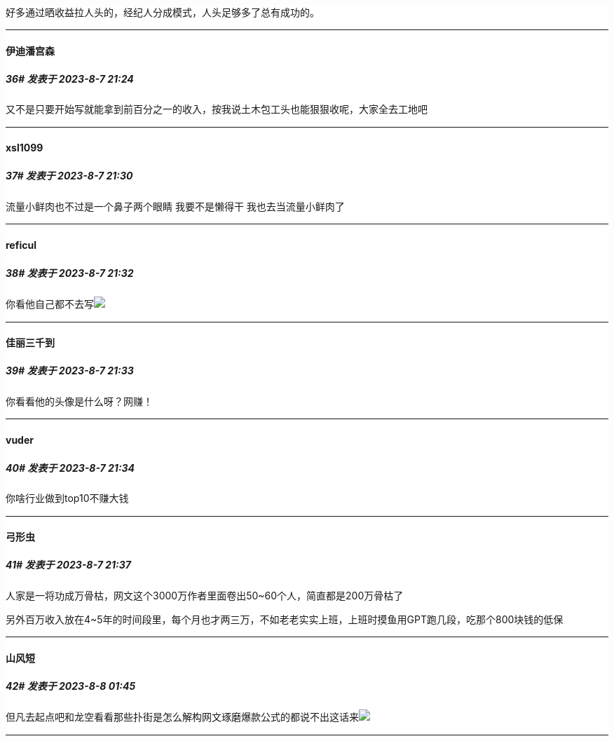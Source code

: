 好多通过晒收益拉人头的，经纪人分成模式，人头足够多了总有成功的。

*****

####  伊迪潘宫森  
##### 36#       发表于 2023-8-7 21:24

又不是只要开始写就能拿到前百分之一的收入，按我说土木包工头也能狠狠收呢，大家全去工地吧

*****

####  xsl1099  
##### 37#       发表于 2023-8-7 21:30

流量小鲜肉也不过是一个鼻子两个眼睛 我要不是懒得干 我也去当流量小鲜肉了

*****

####  reficul  
##### 38#       发表于 2023-8-7 21:32

你看他自己都不去写<img src="https://static.saraba1st.com/image/smiley/face2017/066.png" referrerpolicy="no-referrer">

*****

####  佳丽三千到  
##### 39#       发表于 2023-8-7 21:33

你看看他的头像是什么呀？网赚！

*****

####  vuder  
##### 40#       发表于 2023-8-7 21:34

你啥行业做到top10不赚大钱

*****

####  弓形虫  
##### 41#       发表于 2023-8-7 21:37

人家是一将功成万骨枯，网文这个3000万作者里面卷出50~60个人，简直都是200万骨枯了

另外百万收入放在4~5年的时间段里，每个月也才两三万，不如老老实实上班，上班时摸鱼用GPT跑几段，吃那个800块钱的低保

*****

####  山风短  
##### 42#       发表于 2023-8-8 01:45

但凡去起点吧和龙空看看那些扑街是怎么解构网文琢磨爆款公式的都说不出这话来<img src="https://static.saraba1st.com/image/smiley/face2017/067.png" referrerpolicy="no-referrer">

*****
